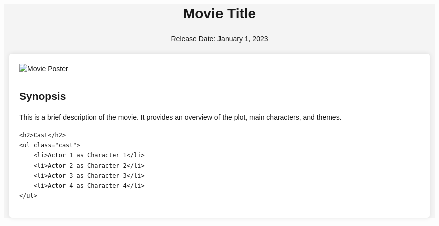<!DOCTYPE html>
<html lang="en">
<head>
    <meta charset="UTF-8">
    <meta name="viewport" content="width=device-width, initial-scale=1.0">
    <title>Movie Title</title>
    <style>
        body {
            font-family: Arial, sans-serif;
            background-color: #f4f4f4;
            margin: 0;
            padding: 20px;
        }
        header {
            text-align: center;
            margin-bottom: 20px;
        }
        img {
            max-width: 100%;
            height: auto;
        }
        .container {
            max-width: 800px;
            margin: 0 auto;
            background: white;
            padding: 20px;
            border-radius: 5px;
            box-shadow: 0 0 10px rgba(0, 0, 0, 0.1);
        }
        .cast {
            list-style-type: none;
            padding: 0;
        }
        .cast li {
            margin: 5px 0;
        }
    </style>
</head>
<body>

<header>
    <h1>Movie Title</h1>
    <p>Release Date: January 1, 2023</p>
</header>

<div class="container">
    <img src="movie-poster.jpg" alt="Movie Poster">
    <h2>Synopsis</h2>
    <p>This is a brief description of the movie. It provides an overview of the plot, main characters, and themes.</p>

    <h2>Cast</h2>
    <ul class="cast">
        <li>Actor 1 as Character 1</li>
        <li>Actor 2 as Character 2</li>
        <li>Actor 3 as Character 3</li>
        <li>Actor 4 as Character 4</li>
    </ul>
</div>

</body>
</html>
